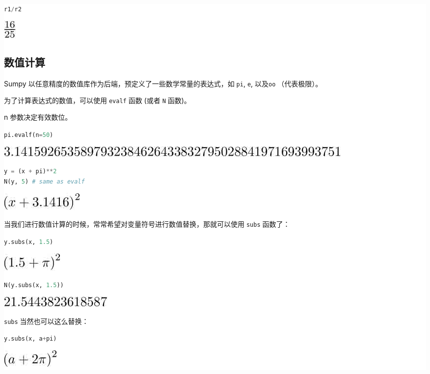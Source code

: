 ```py
r1/r2 
```

![此处输入图片的描述](img/document-uid8834labid1082timestamp1468330746095.jpg)

## 数值计算

Sumpy 以任意精度的数值库作为后端，预定义了一些数学常量的表达式，如 `pi`, `e`, 以及`oo` （代表极限）。

为了计算表达式的数值，可以使用 `evalf` 函数 (或者 `N` 函数)。

n 参数决定有效数位。

```py
pi.evalf(n=50) 
```

![此处输入图片的描述](img/document-uid8834labid1082timestamp1468330801920.jpg)

```py
y = (x + pi)**2
N(y, 5) # same as evalf 
```

![此处输入图片的描述](img/document-uid8834labid1082timestamp1468330816313.jpg)

当我们进行数值计算的时候，常常希望对变量符号进行数值替换，那就可以使用 `subs` 函数了：

```py
y.subs(x, 1.5) 
```

![此处输入图片的描述](img/document-uid8834labid1082timestamp1468330824697.jpg)

```py
N(y.subs(x, 1.5)) 
```

![此处输入图片的描述](img/document-uid8834labid1082timestamp1468330831833.jpg)

`subs` 当然也可以这么替换：

```py
y.subs(x, a+pi) 
```

![此处输入图片的描述](img/document-uid8834labid1082timestamp1468330838675.jpg)
